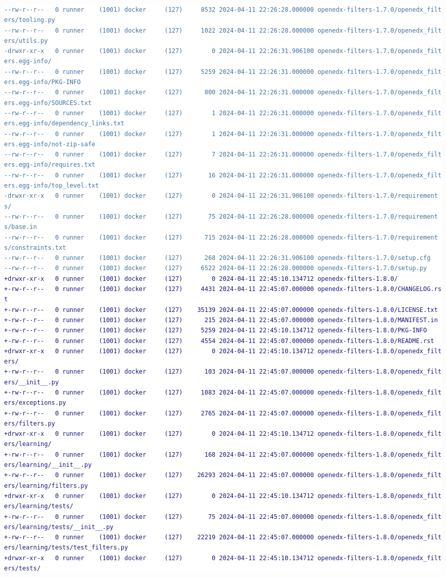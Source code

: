 ```diff
--rw-r--r--   0 runner    (1001) docker     (127)     8532 2024-04-11 22:26:28.000000 openedx-filters-1.7.0/openedx_filters/tooling.py
--rw-r--r--   0 runner    (1001) docker     (127)     1022 2024-04-11 22:26:28.000000 openedx-filters-1.7.0/openedx_filters/utils.py
-drwxr-xr-x   0 runner    (1001) docker     (127)        0 2024-04-11 22:26:31.906100 openedx-filters-1.7.0/openedx_filters.egg-info/
--rw-r--r--   0 runner    (1001) docker     (127)     5259 2024-04-11 22:26:31.000000 openedx-filters-1.7.0/openedx_filters.egg-info/PKG-INFO
--rw-r--r--   0 runner    (1001) docker     (127)      800 2024-04-11 22:26:31.000000 openedx-filters-1.7.0/openedx_filters.egg-info/SOURCES.txt
--rw-r--r--   0 runner    (1001) docker     (127)        1 2024-04-11 22:26:31.000000 openedx-filters-1.7.0/openedx_filters.egg-info/dependency_links.txt
--rw-r--r--   0 runner    (1001) docker     (127)        1 2024-04-11 22:26:31.000000 openedx-filters-1.7.0/openedx_filters.egg-info/not-zip-safe
--rw-r--r--   0 runner    (1001) docker     (127)        7 2024-04-11 22:26:31.000000 openedx-filters-1.7.0/openedx_filters.egg-info/requires.txt
--rw-r--r--   0 runner    (1001) docker     (127)       16 2024-04-11 22:26:31.000000 openedx-filters-1.7.0/openedx_filters.egg-info/top_level.txt
-drwxr-xr-x   0 runner    (1001) docker     (127)        0 2024-04-11 22:26:31.906100 openedx-filters-1.7.0/requirements/
--rw-r--r--   0 runner    (1001) docker     (127)       75 2024-04-11 22:26:28.000000 openedx-filters-1.7.0/requirements/base.in
--rw-r--r--   0 runner    (1001) docker     (127)      715 2024-04-11 22:26:28.000000 openedx-filters-1.7.0/requirements/constraints.txt
--rw-r--r--   0 runner    (1001) docker     (127)      268 2024-04-11 22:26:31.906100 openedx-filters-1.7.0/setup.cfg
--rw-r--r--   0 runner    (1001) docker     (127)     6522 2024-04-11 22:26:28.000000 openedx-filters-1.7.0/setup.py
+drwxr-xr-x   0 runner    (1001) docker     (127)        0 2024-04-11 22:45:10.134712 openedx-filters-1.8.0/
+-rw-r--r--   0 runner    (1001) docker     (127)     4431 2024-04-11 22:45:07.000000 openedx-filters-1.8.0/CHANGELOG.rst
+-rw-r--r--   0 runner    (1001) docker     (127)    35139 2024-04-11 22:45:07.000000 openedx-filters-1.8.0/LICENSE.txt
+-rw-r--r--   0 runner    (1001) docker     (127)      215 2024-04-11 22:45:07.000000 openedx-filters-1.8.0/MANIFEST.in
+-rw-r--r--   0 runner    (1001) docker     (127)     5259 2024-04-11 22:45:10.134712 openedx-filters-1.8.0/PKG-INFO
+-rw-r--r--   0 runner    (1001) docker     (127)     4554 2024-04-11 22:45:07.000000 openedx-filters-1.8.0/README.rst
+drwxr-xr-x   0 runner    (1001) docker     (127)        0 2024-04-11 22:45:10.134712 openedx-filters-1.8.0/openedx_filters/
+-rw-r--r--   0 runner    (1001) docker     (127)      103 2024-04-11 22:45:07.000000 openedx-filters-1.8.0/openedx_filters/__init__.py
+-rw-r--r--   0 runner    (1001) docker     (127)     1083 2024-04-11 22:45:07.000000 openedx-filters-1.8.0/openedx_filters/exceptions.py
+-rw-r--r--   0 runner    (1001) docker     (127)     2765 2024-04-11 22:45:07.000000 openedx-filters-1.8.0/openedx_filters/filters.py
+drwxr-xr-x   0 runner    (1001) docker     (127)        0 2024-04-11 22:45:10.134712 openedx-filters-1.8.0/openedx_filters/learning/
+-rw-r--r--   0 runner    (1001) docker     (127)      168 2024-04-11 22:45:07.000000 openedx-filters-1.8.0/openedx_filters/learning/__init__.py
+-rw-r--r--   0 runner    (1001) docker     (127)    26293 2024-04-11 22:45:07.000000 openedx-filters-1.8.0/openedx_filters/learning/filters.py
+drwxr-xr-x   0 runner    (1001) docker     (127)        0 2024-04-11 22:45:10.134712 openedx-filters-1.8.0/openedx_filters/learning/tests/
+-rw-r--r--   0 runner    (1001) docker     (127)       75 2024-04-11 22:45:07.000000 openedx-filters-1.8.0/openedx_filters/learning/tests/__init__.py
+-rw-r--r--   0 runner    (1001) docker     (127)    22219 2024-04-11 22:45:07.000000 openedx-filters-1.8.0/openedx_filters/learning/tests/test_filters.py
+drwxr-xr-x   0 runner    (1001) docker     (127)        0 2024-04-11 22:45:10.134712 openedx-filters-1.8.0/openedx_filters/tests/
```